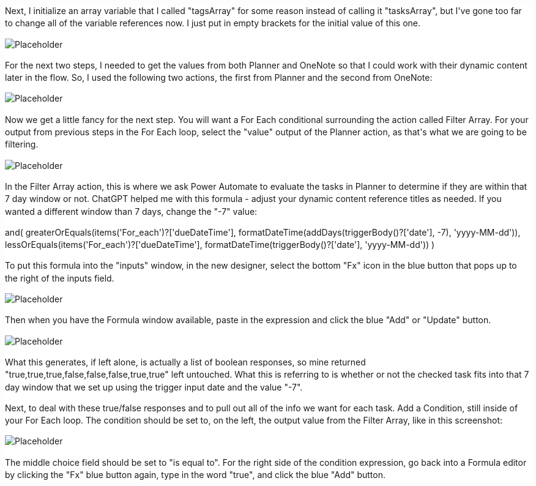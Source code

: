Next, I initialize an array variable that I called "tagsArray" for some reason instead of calling it "tasksArray", but I've gone too far to change all of the variable references now.  I just put in empty brackets for the initial value of this one.

![Placeholder](/images/planner2.png)
 
For the next two steps, I needed to get the values from both Planner and OneNote so that I could work with their dynamic content later in the flow.  So, I used the following two actions, the first from Planner and the second from OneNote:
 
![Placeholder](/images/planner3.png)

Now we get a little fancy for the next step.  You will want a For Each conditional surrounding the action called Filter Array.  For your output from previous steps in the For Each loop, select the "value" output of the Planner action, as that's what we are going to be filtering.

![Placeholder](/images/planner4.png)

In the Filter Array action, this is where we ask Power Automate to evaluate the tasks in Planner to determine if they are within that 7 day window or not.  ChatGPT helped me with this formula - adjust your dynamic content reference titles as needed.  If you wanted a different window than 7 days, change the "-7" value:
 
 and(
        greaterOrEquals(items('For_each')?['dueDateTime'], formatDateTime(addDays(triggerBody()?['date'], -7), 'yyyy-MM-dd')),
        lessOrEquals(items('For_each')?['dueDateTime'], formatDateTime(triggerBody()?['date'], 'yyyy-MM-dd'))
    )
 
To put this formula into the "inputs" window, in the new designer, select the bottom "Fx" icon in the blue button that pops up to the right of the inputs field.
 
![Placeholder](/images/planner6.png)

Then when you have the Formula window available, paste in the expression and click the blue "Add" or "Update" button.
 
 ![Placeholder](/images/planner5.png)

What this generates, if left alone, is actually a list of boolean responses, so mine returned "true,true,true,false,false,false,true,true" left untouched.  What this is referring to is whether or not the checked task fits into that 7 day window that we set up using the trigger input date and the value "-7".
 
Next, to deal with these true/false responses and to pull out all of the info we want for each task.  Add a Condition, still inside of your For Each loop.  The condition should be set to, on the left, the output value from the Filter Array, like in this screenshot:

![Placeholder](/images/planner7.png)

The middle choice field should be set to "is equal to".  For the right side of the condition expression, go back into a Formula editor by clicking the "Fx" blue button again, type in the word "true", and click the blue "Add" button.
 